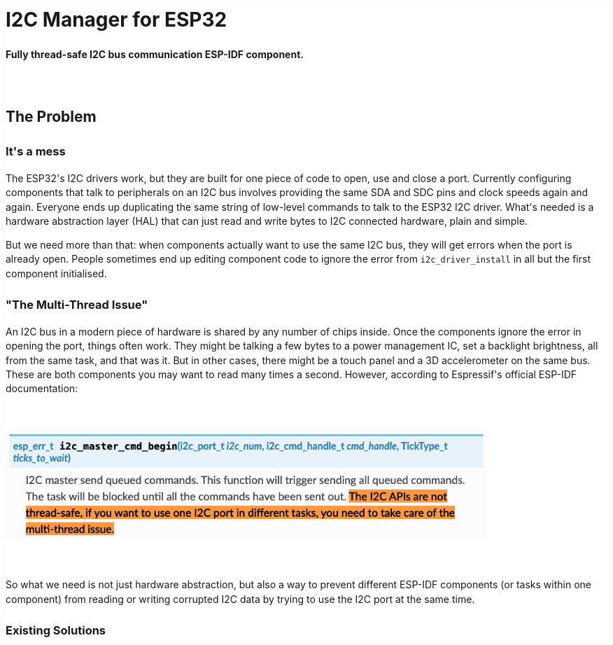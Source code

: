 # I2C Manager for ESP32

**Fully thread-safe I2C bus communication ESP-IDF component.**

&nbsp;


## The Problem

### It's a mess

The ESP32's I2C drivers work, but they are built for one piece of code to open, use and close a port. Currently configuring components that talk to peripherals on an I2C bus involves providing the same SDA and SDC pins and clock speeds again and again. Everyone ends up duplicating the same string of low-level commands to talk to the ESP32 I2C driver. What's needed is a hardware abstraction layer (HAL) that can just read and write bytes to I2C connected hardware, plain and simple.

But we need more than that: when components actually want to use the same I2C bus, they will get errors when the port is already open. People sometimes end up editing component code to ignore the error from `i2c_driver_install` in all but the first component initialised.

### "The Multi-Thread Issue"

An I2C bus in a modern piece of hardware is shared by any number of chips inside. Once the components ignore the error in opening the port, things often work. They might be talking a few bytes to a power management IC, set a backlight brightness, all from the same task, and that was it. But in other cases, there might be a touch panel and a 3D accelerometer on the same bus. These are both components you may want to read many times a second. However, according to Espressif's official ESP-IDF documentation:

&nbsp;

[<img alt="The I2C APIs are not thread-safe, if you want to use one I2C port in different tasks, you need to take care of the multi-thread issue." src="readme_assets/not-safe.png" width=80%>](https://docs.espressif.com/projects/esp-idf/en/latest/esp32/api-reference/peripherals/i2c.html#_CPPv420i2c_master_cmd_begin10i2c_port_t16i2c_cmd_handle_t10TickType_t)

&nbsp;

So what we need is not just hardware abstraction, but also a way to prevent different ESP-IDF components (or tasks within one component) from reading or writing corrupted I2C data by trying to use the I2C port at the same time.

### Existing Solutions
